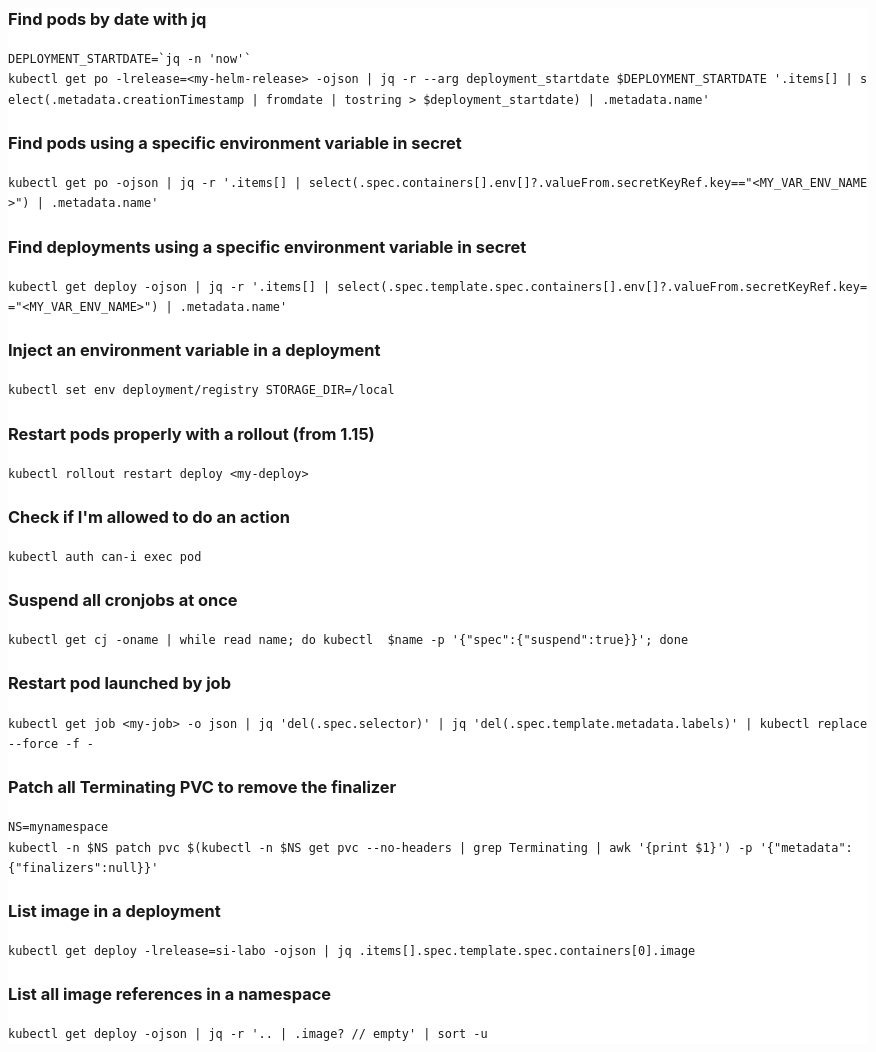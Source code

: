 ### Find pods by date with jq
```
DEPLOYMENT_STARTDATE=`jq -n 'now'`
kubectl get po -lrelease=<my-helm-release> -ojson | jq -r --arg deployment_startdate $DEPLOYMENT_STARTDATE '.items[] | select(.metadata.creationTimestamp | fromdate | tostring > $deployment_startdate) | .metadata.name'
```

### Find pods using a specific environment variable in secret
```
kubectl get po -ojson | jq -r '.items[] | select(.spec.containers[].env[]?.valueFrom.secretKeyRef.key=="<MY_VAR_ENV_NAME>") | .metadata.name'
```

### Find deployments using a specific environment variable in secret
```
kubectl get deploy -ojson | jq -r '.items[] | select(.spec.template.spec.containers[].env[]?.valueFrom.secretKeyRef.key=="<MY_VAR_ENV_NAME>") | .metadata.name'
```

### Inject an environment variable in a deployment
`kubectl set env deployment/registry STORAGE_DIR=/local`

### Restart pods properly with a rollout (from 1.15)
`kubectl rollout restart deploy <my-deploy>`

### Check if I'm allowed to do an action
`kubectl auth can-i exec pod`

### Suspend all cronjobs at once
`kubectl get cj -oname | while read name; do kubectl  $name -p '{"spec":{"suspend":true}}'; done`

### Restart pod launched by job
`kubectl get job <my-job> -o json | jq 'del(.spec.selector)' | jq 'del(.spec.template.metadata.labels)' | kubectl replace --force -f -`

### Patch all Terminating PVC to remove the finalizer
```
NS=mynamespace
kubectl -n $NS patch pvc $(kubectl -n $NS get pvc --no-headers | grep Terminating | awk '{print $1}') -p '{"metadata":{"finalizers":null}}'
```

### List image in a deployment
`kubectl get deploy -lrelease=si-labo -ojson | jq .items[].spec.template.spec.containers[0].image`

### List all image references in a namespace
`kubectl get deploy -ojson | jq -r '.. | .image? // empty' | sort -u`
